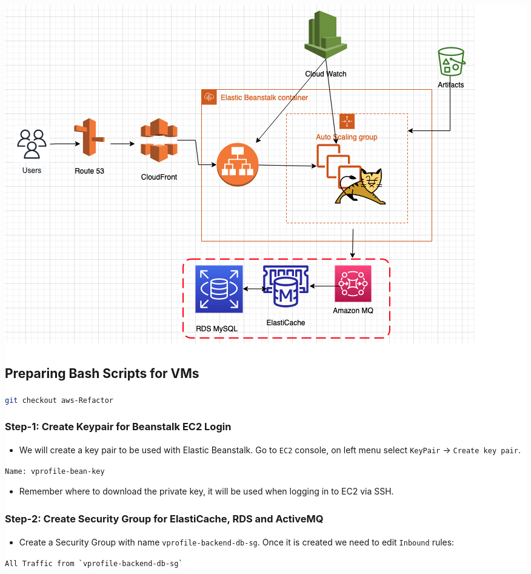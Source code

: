 ![Architecture](images/project-4-Architecture.png)

## Preparing Bash Scripts for VMs

```sh
git checkout aws-Refactor
```

### Step-1: Create Keypair for Beanstalk EC2 Login

- We will create a key pair to be used with Elastic Beanstalk. Go to `EC2` console, on left menu select `KeyPair` -> `Create key pair`.
```sh
Name: vprofile-bean-key
```
- Remember where to download the private key, it will be used when logging in to EC2 via SSH.

### Step-2: Create Security Group for ElastiCache, RDS and ActiveMQ

- Create a Security Group with name `vprofile-backend-db-sg`. Once it is created we need to edit `Inbound` rules:
```sh
All Traffic from `vprofile-backend-db-sg`
```  
